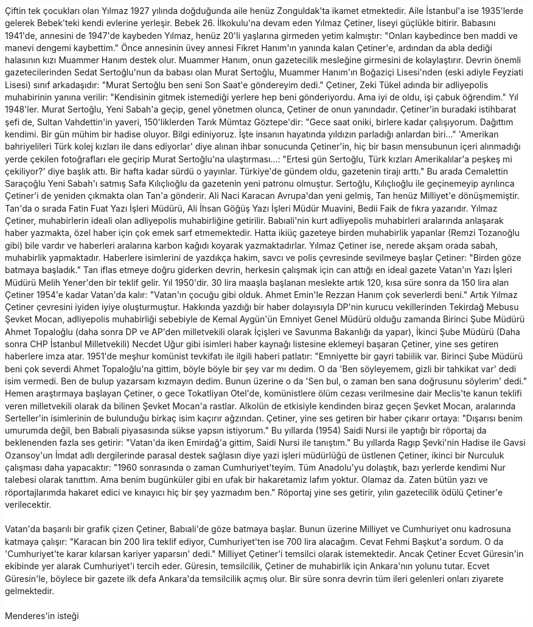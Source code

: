    Çiftin tek çocukları olan Yılmaz 1927 yılında doğduğunda aile henüz Zonguldak'ta ikamet etmektedir. Aile İstanbul'a ise 1935'lerde gelerek Bebek'teki kendi evlerine yerleşir. Bebek 26. İlkokulu'na devam eden Yılmaz Çetiner, liseyi güçlükle bitirir. Babasını 1941'de, annesini de 1947'de kaybeden Yılmaz, henüz 20'li yaşlarına girmeden yetim kalmıştır: "Onları kaybedince ben maddi ve manevi dengemi kaybettim." Önce annesinin üvey annesi Fikret Hanım'ın yanında kalan Çetiner'e, ardından da abla dediği halasının kızı Muammer Hanım destek olur. Muammer Hanım, onun gazetecilik mesleğine girmesini de kolaylaştırır. Devrin önemli gazetecilerinden Sedat Sertoğlu'nun da babası olan Murat Sertoğlu, Muammer Hanım'ın Boğaziçi Lisesi'nden (eski adiyle Feyziati Lisesi) sınıf arkadaşıdır: "Murat Sertoğlu ben seni Son Saat'e göndereyim dedi." Çetiner, Zeki Tükel adında bir adliyepolis muhabirinin yanına verilir: "Kendisinin gitmek istemediği yerlere hep beni gönderiyordu. Ama iyi de oldu, işi çabuk öğrendim." Yıl 1948'ler. Murat Sertoğlu, Yeni Sabah'a geçip, genel yönetmen olunca, Çetiner de onun yanındadır. Çetiner'in buradaki istihbarat şefi de, Sultan Vahdettin'in yaveri, 150'liklerden Tarık Mümtaz Göztepe'dir: "Gece saat oniki, birlere kadar çalışıyorum. Dağıttım kendimi. Bir gün mühim bir hadise oluyor. Bilgi ediniyoruz. İşte insanın hayatında yıldızın parladığı anlardan biri..." 'Amerikan bahriyelileri Türk kolej kızları ile dans ediyorlar' diye alınan ihbar sonucunda Çetiner'in, hiç bir basın mensubunun içeri alınmadığı yerde çekilen fotoğrafları ele geçirip Murat Sertoğlu'na ulaştırması...: "Ertesi gün Sertoğlu, Türk kızları Amerikalılar'a peşkeş mi çekiliyor?' diye başlık attı. Bir hafta kadar sürdü o yayınlar. Türkiye'de gündem oldu, gazetenin tirajı arttı." Bu arada Cemalettin Saraçoğlu Yeni Sabah'ı satmış Safa Kılıçlıoğlu da gazetenin yeni patronu olmuştur. Sertoğlu, Kılıçlıoğlu ile geçinemeyip ayrılınca Çetiner'i de yeniden çıkmakta olan Tan'a gönderir. Ali Naci Karacan Avrupa'dan yeni gelmiş, Tan henüz Milliyet'e dönüşmemiştir. Tan'da o sırada Fatin Fuat Yazı İşleri Müdürü, Ali İhsan Göğüş Yazı İşleri Müdür Muavini, Bedii Faik de fıkra yazarıdır. Yılmaz Çetiner, muhabirlerin ideali olan adliyepolis muhabirliğine getirilir. Babıali'nin kurt adliyepolis muhabirleri aralarında anlaşarak haber yazmakta, özel haber için çok emek sarf etmemektedir. Hatta ikiüç gazeteye birden muhabirlik yapanlar (Remzi Tozanoğlu gibi) bile vardır ve haberleri aralarına karbon kağıdı koyarak yazmaktadırlar. Yılmaz Çetiner ise, nerede akşam orada sabah, muhabirlik yapmaktadır. Haberlere isimlerini de yazdıkça hakim, savcı ve polis çevresinde sevilmeye başlar Çetiner: "Birden göze batmaya başladık." Tan iflas etmeye doğru giderken devrin, herkesin çalışmak için can attığı en ideal gazete Vatan'ın Yazı İşleri Müdürü Melih Yener'den bir teklif gelir. Yıl 1950'dir. 30 lira maaşla başlanan meslekte artık 120, kısa süre sonra da 150 lira alan Çetiner 1954'e kadar Vatan'da kalır: "Vatan'ın çocuğu gibi olduk. Ahmet Emin'le Rezzan Hanım çok severlerdi beni." Artık Yılmaz Çetiner çevresini iyiden iyiye oluşturmuştur. Hakkında yazdığı bir haber dolayısıyla DP'nin kurucu vekillerinden Tekirdağ Mebusu Şevket Mocan, adliyepolis muhabirliği sebebiyle de Kemal Aygün'ün Emniyet Genel Müdürü olduğu zamanda Birinci Şube Müdürü Ahmet Topaloğlu (daha sonra DP ve AP'den milletvekili olarak İçişleri ve Savunma Bakanlığı da yapar), İkinci Şube Müdürü (Daha sonra CHP İstanbul Milletvekili) Necdet Uğur gibi isimleri haber kaynağı listesine eklemeyi başaran Çetiner, yine ses getiren haberlere imza atar. 1951'de meşhur komünist tevkifatı ile ilgili haberi patlatır: "Emniyette bir gayri tabiilik var. Birinci Şube Müdürü beni çok severdi Ahmet Topaloğlu'na gittim, böyle böyle bir şey var mı dedim. O da 'Ben söyleyemem, gizli bir tahkikat var' dedi isim vermedi. Ben de bulup yazarsam kızmayın dedim. Bunun üzerine o da 'Sen bul, o zaman ben sana doğrusunu söylerim' dedi." Hemen araştırmaya başlayan Çetiner, o gece Tokatliyan Otel'de, komünistlere ölüm cezası verilmesine dair Meclis'te kanun teklifi veren milletvekili olarak da bilinen Şevket Mocan'a rastlar. Alkolün de etkisiyle kendinden biraz geçen Şevket Mocan, aralarında Serteller'in isimlerinin de bulunduğu birkaç isim kaçırır ağzından. Çetiner, yine ses getiren bir haber çıkarır ortaya: "Dışarısı benim umurumda değil, ben Babıali piyasasında sükse yapsın istiyorum." Bu yıllarda (1954) Saidi Nursi ile yaptığı bir röportaj da beklenenden fazla ses getirir: "Vatan'da iken Emirdağ'a gittim, Saidi Nursi ile tanıştım." Bu yıllarda Ragıp Şevki'nin Hadise ile Gavsi Ozansoy'un İmdat adlı dergilerinde parasal destek sağlasın diye yazi işleri müdürlüğü de üstlenen Çetiner, ikinci bir Nurculuk çalışması daha yapacaktır: "1960 sonrasında o zaman Cumhuriyet'teyim. Tüm Anadolu'yu dolaştık, bazı yerlerde kendimi Nur talebesi olarak tanıttım. Ama benim bugünküler gibi en ufak bir hakaretamiz lafım yoktur. Olamaz da. Zaten bütün yazı ve röportajlarımda hakaret edici ve kınayıcı hiç bir şey yazmadım ben." Röportaj yine ses getirir, yılın gazetecilik ödülü Çetiner'e verilecektir.
   <br/>
   <br/>
   Vatan'da başarılı bir grafik çizen Çetiner, Babıali'de göze batmaya başlar. Bunun üzerine Milliyet ve Cumhuriyet onu kadrosuna katmaya çalışır: "Karacan bin 200 lira teklif ediyor, Cumhuriyet'ten ise 700 lira alacağım. Cevat Fehmi Başkut'a sordum. O da 'Cumhuriyet'te karar kılarsan kariyer yaparsın' dedi." Milliyet Çetiner'i temsilci olarak istemektedir. Ancak Çetiner Ecvet Güresin'in ekibinde yer alarak Cumhuriyet'i tercih eder. Güresin, temsilcilik, Çetiner de muhabirlik için Ankara'nın yolunu tutar. Ecvet Güresin'le, böylece bir gazete ilk defa Ankara'da temsilcilik açmış olur. Bir süre sonra devrin tüm ileri gelenleri onları ziyarete gelmektedir.
   <br/>
   <br/>
   Menderes'in isteği